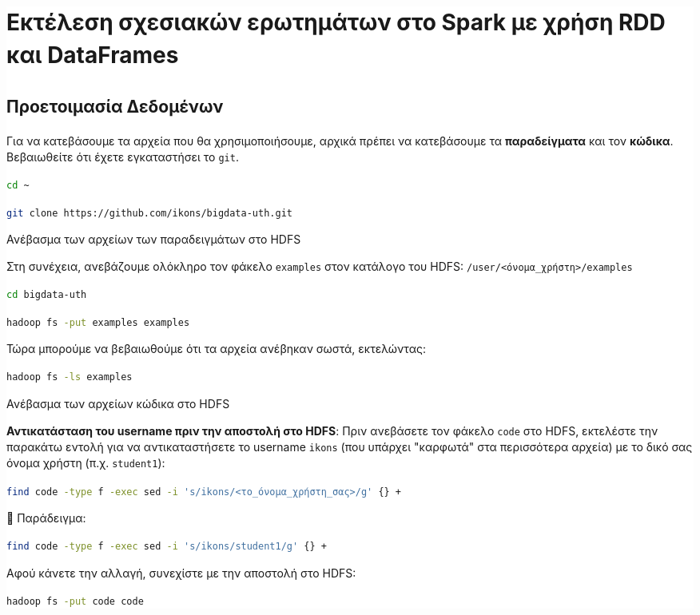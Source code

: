 # Εκτέλεση σχεσιακών ερωτημάτων στο Spark με χρήση RDD και DataFrames

## Προετοιμασία Δεδομένων

Για να κατεβάσουμε τα αρχεία που θα χρησιμοποιήσουμε, αρχικά πρέπει να κατεβάσουμε τα **παραδείγματα** και τον **κώδικα**. Βεβαιωθείτε ότι έχετε εγκαταστήσει το `git`.


```bash
cd ~
```


```bash
git clone https://github.com/ikons/bigdata-uth.git
```

Ανέβασμα των αρχείων των παραδειγμάτων στο HDFS

Στη συνέχεια, ανεβάζουμε ολόκληρο τον φάκελο `examples` στον κατάλογο του HDFS: `/user/<όνομα_χρήστη>/examples`

```bash
cd bigdata-uth
```

```bash
hadoop fs -put examples examples
```

Τώρα μπορούμε να βεβαιωθούμε ότι τα αρχεία ανέβηκαν σωστά, εκτελώντας:

```bash
hadoop fs -ls examples
```

Ανέβασμα των αρχείων κώδικα στο HDFS




**Αντικατάσταση του username πριν την αποστολή στο HDFS**: Πριν ανεβάσετε τον φάκελο `code` στο HDFS, εκτελέστε την παρακάτω εντολή για να αντικαταστήσετε το username `ikons` (που υπάρχει "καρφωτά" στα περισσότερα αρχεία) με το δικό σας όνομα χρήστη (π.χ. `student1`):

```bash
find code -type f -exec sed -i 's/ikons/<το_όνομα_χρήστη_σας>/g' {} +
```

📌 Παράδειγμα:

```bash
find code -type f -exec sed -i 's/ikons/student1/g' {} +
```

Αφού κάνετε την αλλαγή, συνεχίστε με την αποστολή στο HDFS:

```bash
hadoop fs -put code code
```
